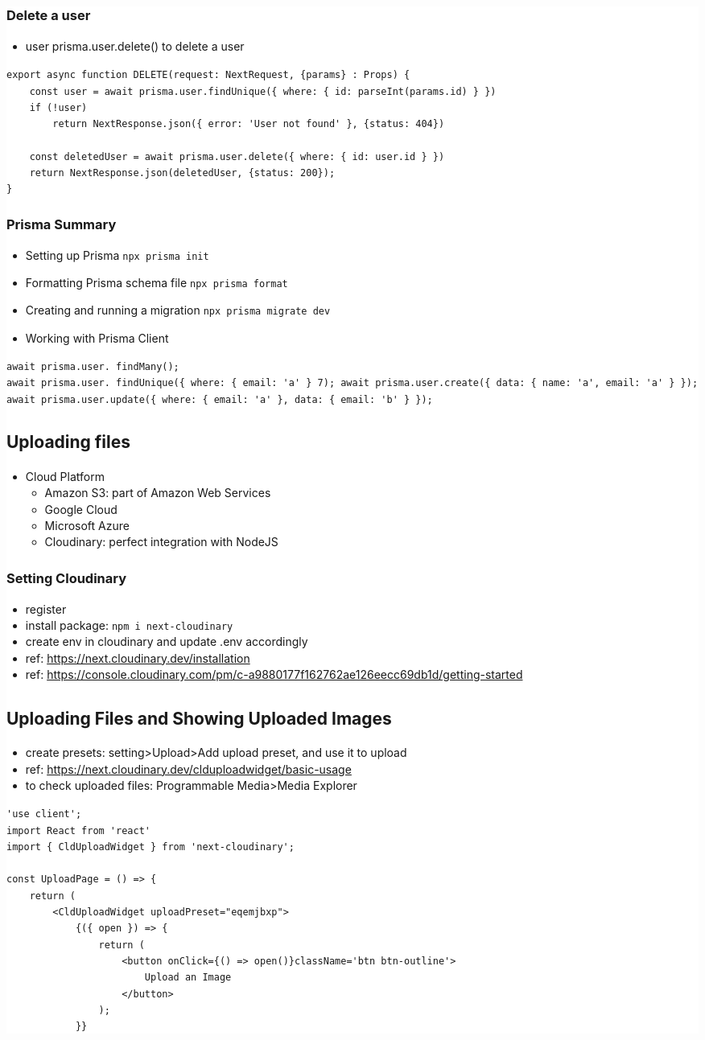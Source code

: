 ### Delete a user 
- user prisma.user.delete() to delete a user
```tsx
export async function DELETE(request: NextRequest, {params} : Props) {
    const user = await prisma.user.findUnique({ where: { id: parseInt(params.id) } })
    if (!user)
        return NextResponse.json({ error: 'User not found' }, {status: 404})

    const deletedUser = await prisma.user.delete({ where: { id: user.id } })
    return NextResponse.json(deletedUser, {status: 200});
}
```

### Prisma Summary
- Setting up Prisma
`npx prisma init`
- Formatting Prisma schema file
`npx prisma format`
- Creating and running a migration
`npx prisma migrate dev`

- Working with Prisma Client
```tsx
await prisma.user. findMany();
await prisma.user. findUnique({ where: { email: 'a' } 7); await prisma.user.create({ data: { name: 'a', email: 'a' } });
await prisma.user.update({ where: { email: 'a' }, data: { email: 'b' } });
```

## Uploading files
- Cloud Platform
  - Amazon S3: part of Amazon Web Services
  - Google Cloud
  - Microsoft Azure
  - Cloudinary: perfect integration with NodeJS

### Setting Cloudinary
- register
- install package: `npm i next-cloudinary`
- create env in cloudinary and update .env accordingly
- ref: https://next.cloudinary.dev/installation
- ref: https://console.cloudinary.com/pm/c-a9880177f162762ae126eecc69db1d/getting-started

## Uploading Files and Showing Uploaded Images
- create presets: setting>Upload>Add upload preset, and use it to upload
- ref: https://next.cloudinary.dev/clduploadwidget/basic-usage
- to check uploaded files: Programmable Media>Media Explorer
```tsx
'use client';
import React from 'react'
import { CldUploadWidget } from 'next-cloudinary';

const UploadPage = () => {
    return (
        <CldUploadWidget uploadPreset="eqemjbxp">
            {({ open }) => {
                return (
                    <button onClick={() => open()}className='btn btn-outline'>
                        Upload an Image
                    </button>
                );
            }}
```